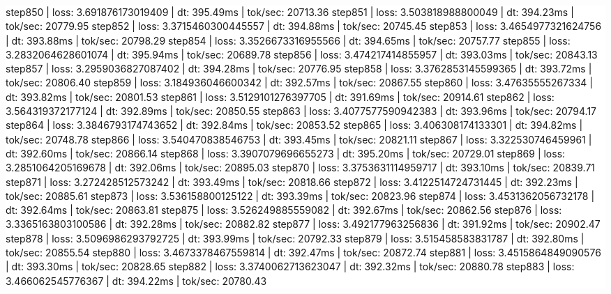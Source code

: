 step850 | loss: 3.691876173019409 | dt: 395.49ms | tok/sec:  20713.36
step851 | loss: 3.503818988800049 | dt: 394.23ms | tok/sec:  20779.95
step852 | loss: 3.3715460300445557 | dt: 394.88ms | tok/sec:  20745.45
step853 | loss: 3.4654977321624756 | dt: 393.88ms | tok/sec:  20798.29
step854 | loss: 3.3526673316955566 | dt: 394.65ms | tok/sec:  20757.77
step855 | loss: 3.2832064628601074 | dt: 395.94ms | tok/sec:  20689.78
step856 | loss: 3.474217414855957 | dt: 393.03ms | tok/sec:  20843.13
step857 | loss: 3.2959036827087402 | dt: 394.28ms | tok/sec:  20776.95
step858 | loss: 3.3762853145599365 | dt: 393.72ms | tok/sec:  20806.40
step859 | loss: 3.184936046600342 | dt: 392.57ms | tok/sec:  20867.55
step860 | loss: 3.47635555267334 | dt: 393.82ms | tok/sec:  20801.53
step861 | loss: 3.5129101276397705 | dt: 391.69ms | tok/sec:  20914.61
step862 | loss: 3.564319372177124 | dt: 392.89ms | tok/sec:  20850.55
step863 | loss: 3.4077577590942383 | dt: 393.96ms | tok/sec:  20794.17
step864 | loss: 3.3846793174743652 | dt: 392.84ms | tok/sec:  20853.52
step865 | loss: 3.406308174133301 | dt: 394.82ms | tok/sec:  20748.78
step866 | loss: 3.540470838546753 | dt: 393.45ms | tok/sec:  20821.11
step867 | loss: 3.322530746459961 | dt: 392.60ms | tok/sec:  20866.14
step868 | loss: 3.3907079696655273 | dt: 395.20ms | tok/sec:  20729.01
step869 | loss: 3.2851064205169678 | dt: 392.06ms | tok/sec:  20895.03
step870 | loss: 3.3753631114959717 | dt: 393.10ms | tok/sec:  20839.71
step871 | loss: 3.272428512573242 | dt: 393.49ms | tok/sec:  20818.66
step872 | loss: 3.4122514724731445 | dt: 392.23ms | tok/sec:  20885.61
step873 | loss: 3.536158800125122 | dt: 393.39ms | tok/sec:  20823.96
step874 | loss: 3.4531362056732178 | dt: 392.64ms | tok/sec:  20863.81
step875 | loss: 3.526249885559082 | dt: 392.67ms | tok/sec:  20862.56
step876 | loss: 3.3365163803100586 | dt: 392.28ms | tok/sec:  20882.82
step877 | loss: 3.492177963256836 | dt: 391.92ms | tok/sec:  20902.47
step878 | loss: 3.5096986293792725 | dt: 393.99ms | tok/sec:  20792.33
step879 | loss: 3.515458583831787 | dt: 392.80ms | tok/sec:  20855.54
step880 | loss: 3.4673378467559814 | dt: 392.47ms | tok/sec:  20872.74
step881 | loss: 3.4515864849090576 | dt: 393.30ms | tok/sec:  20828.65
step882 | loss: 3.3740062713623047 | dt: 392.32ms | tok/sec:  20880.78
step883 | loss: 3.466062545776367 | dt: 394.22ms | tok/sec:  20780.43
